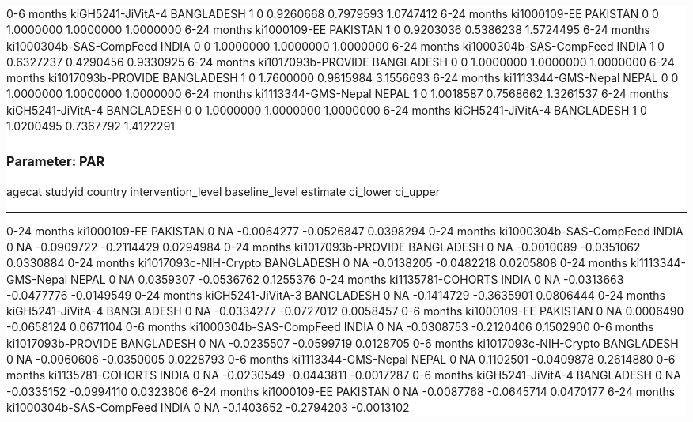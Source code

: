 0-6 months    kiGH5241-JiVitA-4         BANGLADESH   1                    0                 0.9260668   0.7979593   1.0747412
6-24 months   ki1000109-EE              PAKISTAN     0                    0                 1.0000000   1.0000000   1.0000000
6-24 months   ki1000109-EE              PAKISTAN     1                    0                 0.9203036   0.5386238   1.5724495
6-24 months   ki1000304b-SAS-CompFeed   INDIA        0                    0                 1.0000000   1.0000000   1.0000000
6-24 months   ki1000304b-SAS-CompFeed   INDIA        1                    0                 0.6327237   0.4290456   0.9330925
6-24 months   ki1017093b-PROVIDE        BANGLADESH   0                    0                 1.0000000   1.0000000   1.0000000
6-24 months   ki1017093b-PROVIDE        BANGLADESH   1                    0                 1.7600000   0.9815984   3.1556693
6-24 months   ki1113344-GMS-Nepal       NEPAL        0                    0                 1.0000000   1.0000000   1.0000000
6-24 months   ki1113344-GMS-Nepal       NEPAL        1                    0                 1.0018587   0.7568662   1.3261537
6-24 months   kiGH5241-JiVitA-4         BANGLADESH   0                    0                 1.0000000   1.0000000   1.0000000
6-24 months   kiGH5241-JiVitA-4         BANGLADESH   1                    0                 1.0200495   0.7367792   1.4122291


### Parameter: PAR


agecat        studyid                   country      intervention_level   baseline_level      estimate     ci_lower     ci_upper
------------  ------------------------  -----------  -------------------  ---------------  -----------  -----------  -----------
0-24 months   ki1000109-EE              PAKISTAN     0                    NA                -0.0064277   -0.0526847    0.0398294
0-24 months   ki1000304b-SAS-CompFeed   INDIA        0                    NA                -0.0909722   -0.2114429    0.0294984
0-24 months   ki1017093b-PROVIDE        BANGLADESH   0                    NA                -0.0010089   -0.0351062    0.0330884
0-24 months   ki1017093c-NIH-Crypto     BANGLADESH   0                    NA                -0.0138205   -0.0482218    0.0205808
0-24 months   ki1113344-GMS-Nepal       NEPAL        0                    NA                 0.0359307   -0.0536762    0.1255376
0-24 months   ki1135781-COHORTS         INDIA        0                    NA                -0.0313663   -0.0477776   -0.0149549
0-24 months   kiGH5241-JiVitA-3         BANGLADESH   0                    NA                -0.1414729   -0.3635901    0.0806444
0-24 months   kiGH5241-JiVitA-4         BANGLADESH   0                    NA                -0.0334277   -0.0727012    0.0058457
0-6 months    ki1000109-EE              PAKISTAN     0                    NA                 0.0006490   -0.0658124    0.0671104
0-6 months    ki1000304b-SAS-CompFeed   INDIA        0                    NA                -0.0308753   -0.2120406    0.1502900
0-6 months    ki1017093b-PROVIDE        BANGLADESH   0                    NA                -0.0235507   -0.0599719    0.0128705
0-6 months    ki1017093c-NIH-Crypto     BANGLADESH   0                    NA                -0.0060606   -0.0350005    0.0228793
0-6 months    ki1113344-GMS-Nepal       NEPAL        0                    NA                 0.1102501   -0.0409878    0.2614880
0-6 months    ki1135781-COHORTS         INDIA        0                    NA                -0.0230549   -0.0443811   -0.0017287
0-6 months    kiGH5241-JiVitA-4         BANGLADESH   0                    NA                -0.0335152   -0.0994110    0.0323806
6-24 months   ki1000109-EE              PAKISTAN     0                    NA                -0.0087768   -0.0645714    0.0470177
6-24 months   ki1000304b-SAS-CompFeed   INDIA        0                    NA                -0.1403652   -0.2794203   -0.0013102
